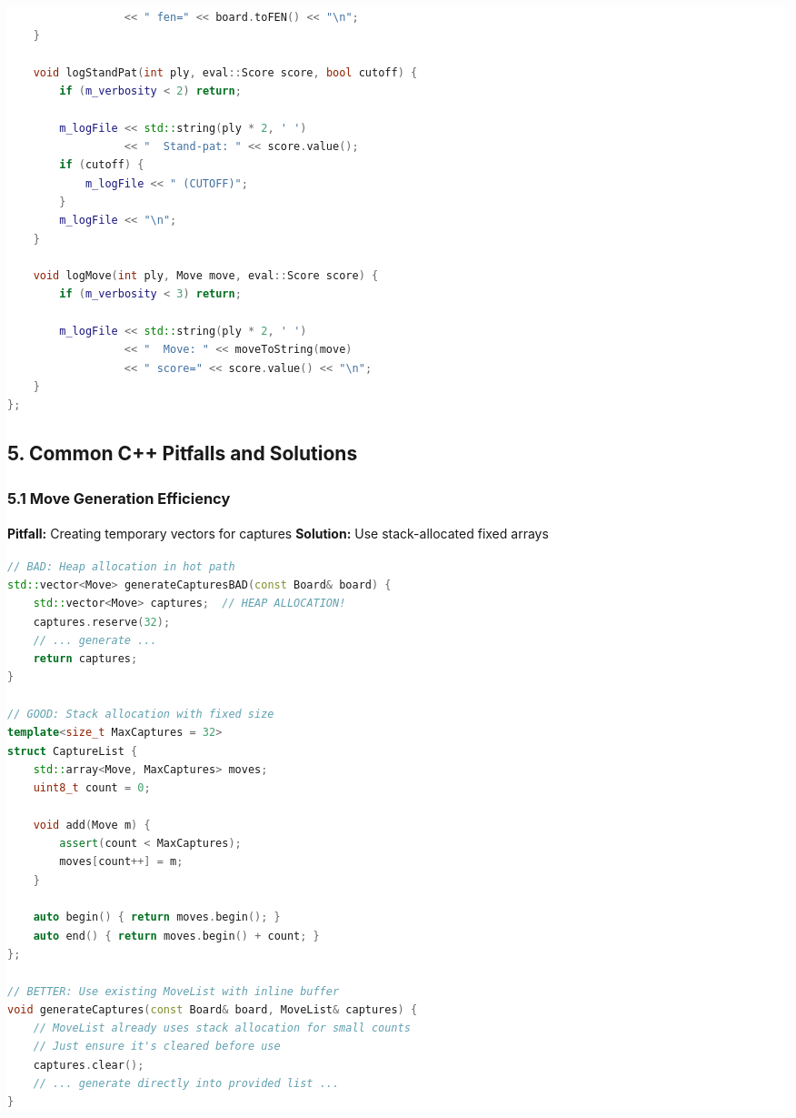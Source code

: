 ```cpp
                  << " fen=" << board.toFEN() << "\n";
    }
    
    void logStandPat(int ply, eval::Score score, bool cutoff) {
        if (m_verbosity < 2) return;
        
        m_logFile << std::string(ply * 2, ' ')
                  << "  Stand-pat: " << score.value();
        if (cutoff) {
            m_logFile << " (CUTOFF)";
        }
        m_logFile << "\n";
    }
    
    void logMove(int ply, Move move, eval::Score score) {
        if (m_verbosity < 3) return;
        
        m_logFile << std::string(ply * 2, ' ')
                  << "  Move: " << moveToString(move)
                  << " score=" << score.value() << "\n";
    }
};
```

## 5. Common C++ Pitfalls and Solutions

### 5.1 Move Generation Efficiency

**Pitfall:** Creating temporary vectors for captures
**Solution:** Use stack-allocated fixed arrays

```cpp
// BAD: Heap allocation in hot path
std::vector<Move> generateCapturesBAD(const Board& board) {
    std::vector<Move> captures;  // HEAP ALLOCATION!
    captures.reserve(32);
    // ... generate ...
    return captures;
}

// GOOD: Stack allocation with fixed size
template<size_t MaxCaptures = 32>
struct CaptureList {
    std::array<Move, MaxCaptures> moves;
    uint8_t count = 0;
    
    void add(Move m) {
        assert(count < MaxCaptures);
        moves[count++] = m;
    }
    
    auto begin() { return moves.begin(); }
    auto end() { return moves.begin() + count; }
};

// BETTER: Use existing MoveList with inline buffer
void generateCaptures(const Board& board, MoveList& captures) {
    // MoveList already uses stack allocation for small counts
    // Just ensure it's cleared before use
    captures.clear();
    // ... generate directly into provided list ...
}
```
